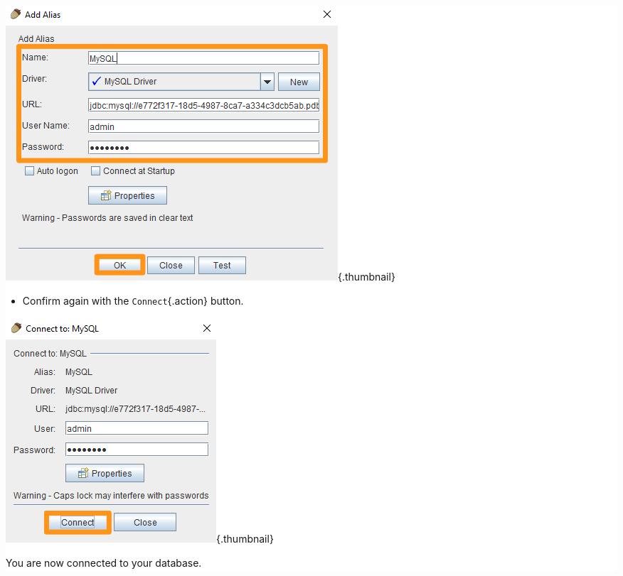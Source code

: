 ![config connection](images/add-alias.png){.thumbnail}

- Confirm again with the `Connect`{.action} button.

![valid connection](images/connect-to-mysql.png){.thumbnail}

You are now connected to your database.
